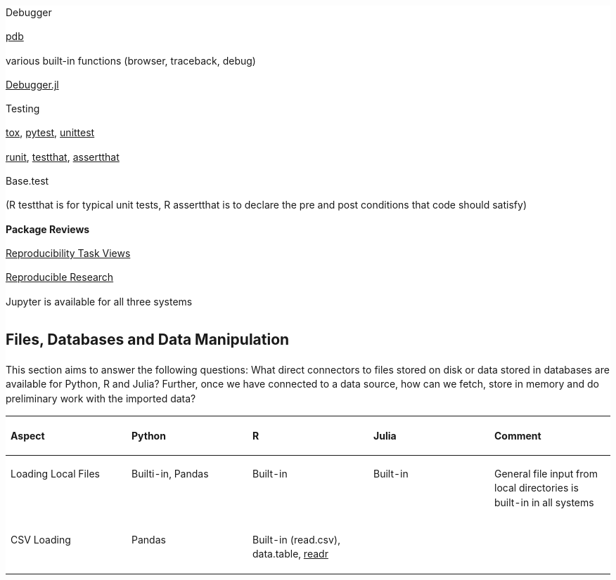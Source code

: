 <td align="left"><p>Debugger</p></td>
<td align="left"><p><a href="https://docs.python.org/3.7/library/pdb.html">pdb</a></p></td>
<td align="left"><p>various built-in functions (browser, traceback, debug)</p></td>
<td align="left"><p><a href="https://github.com/JuliaDebug/Debugger.jl">Debugger.jl</a></p></td>
<td align="left"></td>
</tr>
<tr class="odd">
<td align="left"><p>Testing</p></td>
<td align="left"><p><a href="https://pypi.org/project/tox/">tox</a>, <a href="https://pytest.org/en/latest/">pytest</a>, <a href="https://docs.python.org/3/library/unittest.html">unittest</a></p></td>
<td align="left"><p><a href="https://cran.r-project.org/web/packages/RUnit/index.html">runit</a>, <a href="https://cran.r-project.org/web/packages/testthat/index.html">testthat</a>, <a href="https://cran.r-project.org/web/packages/assertthat/index.html">assertthat</a></p></td>
<td align="left"><p>Base.test</p></td>
<td align="left"><p>(R testthat is for typical unit tests, R assertthat is to declare the pre and post conditions that code should satisfy)</p></td>
</tr>
<tr class="even">
<td align="left"><p><strong>Package Reviews</strong></p></td>
<td align="left"><p><a href="https://www.pythondatascience.org/Reproducibility.html">Reproducibility Task Views</a></p></td>
<td align="left"><p><a href="https://cran.r-project.org/web/views/ReproducibleResearch.html">Reproducible Research</a></p></td>
<td align="left"></td>
<td align="left"><p>Jupyter is available for all three systems</p></td>
</tr>
</tbody>
</table>

Files, Databases and Data Manipulation
--------------------------------------

This section aims to answer the following questions: What direct connectors to files stored on disk or data stored in databases are available for Python, R and Julia? Further, once we have connected to a data source, how can we fetch, store in memory and do preliminary work with the imported data?

<table>
<col width="20%" />
<col width="20%" />
<col width="20%" />
<col width="20%" />
<col width="20%" />
<thead>
<tr class="header">
<th align="left"><p>Aspect</p></th>
<th align="left"><p>Python</p></th>
<th align="left"><p>R</p></th>
<th align="left"><p>Julia</p></th>
<th align="left"><p>Comment</p></th>
</tr>
</thead>
<tbody>
<tr class="odd">
<td align="left"><p>Loading Local Files</p></td>
<td align="left"><p>Builti-in, Pandas</p></td>
<td align="left"><p>Built-in</p></td>
<td align="left"><p>Built-in</p></td>
<td align="left"><p>General file input from local directories is built-in in all systems</p></td>
</tr>
<tr class="even">
<td align="left"><p>CSV Loading</p></td>
<td align="left"><p>Pandas</p></td>
<td align="left"><p>Built-in (read.csv), data.table, <a href="https://cran.r-project.org/web/packages/readr/index.html">readr</a></p></td>